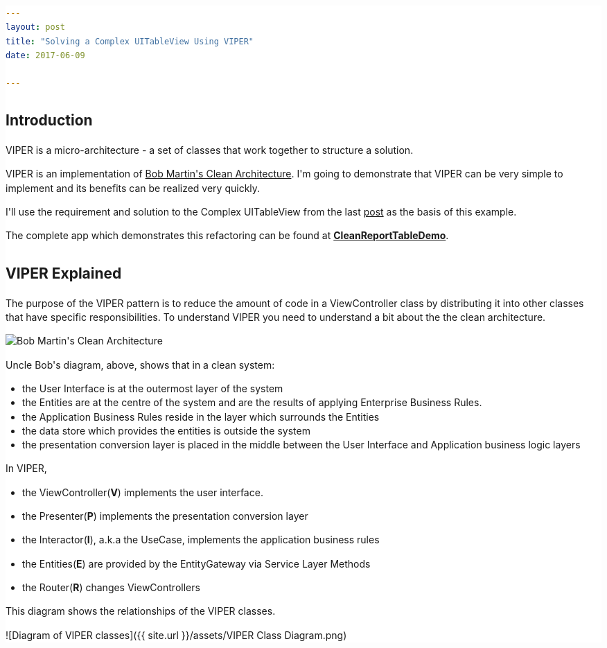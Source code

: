```yaml
---
layout: post
title: "Solving a Complex UITableView Using VIPER"
date: 2017-06-09
 
---
```


## Introduction

VIPER is a micro-architecture - a set of classes that work together to structure a solution.  

VIPER is an implementation of [Bob Martin's Clean Architecture](https://8thlight.com/blog/uncle-bob/2012/08/13/the-clean-architecture.html). I'm going to demonstrate that VIPER can be very simple to implement and its benefits can be realized very quickly.   

I'll use the requirement and solution to the Complex UITableView from the last [post]({{site.url}}/blog/2017/05/13/Solving-a-Complex-iOS-TableView-Part-2.html) as the basis of this example.

The complete app which demonstrates this refactoring can be found at [**CleanReportTableDemo**](https://github.com/lyleresnick/CleanReportTableDemo).

## VIPER Explained

The purpose of the VIPER pattern is to reduce the amount of code in a ViewController class by distributing it into other classes that have specific responsibilities. To understand VIPER you need to understand a bit about the the clean architecture.

![Bob Martin's Clean Architecture](https://8thlight.com/blog/assets/posts/2012-08-13-the-clean-architecture/CleanArchitecture-5c6d7ec787d447a81b708b73abba1680.jpg)

Uncle Bob's diagram, above, shows that in a clean system:

- the User Interface is at the outermost layer of the  system 
- the Entities are at the centre of the system and are the results of applying Enterprise Business Rules. 
- the Application Business Rules reside in the layer which surrounds the Entities
- the data store which provides the entities is outside the system
- the presentation conversion layer is placed in the middle between the User Interface and Application business logic layers

In VIPER, 

- the ViewController(**V**) implements the user interface. 


- the Presenter(**P**) implements the presentation conversion layer
- the Interactor(**I**), a.k.a the UseCase, implements the application business rules
- the Entities(**E**) are provided by the EntityGateway via Service Layer Methods
- the Router(**R**) changes ViewControllers 

This diagram shows the relationships of the VIPER classes.

![Diagram of VIPER classes]({{ site.url }}/assets/VIPER Class Diagram.png)
